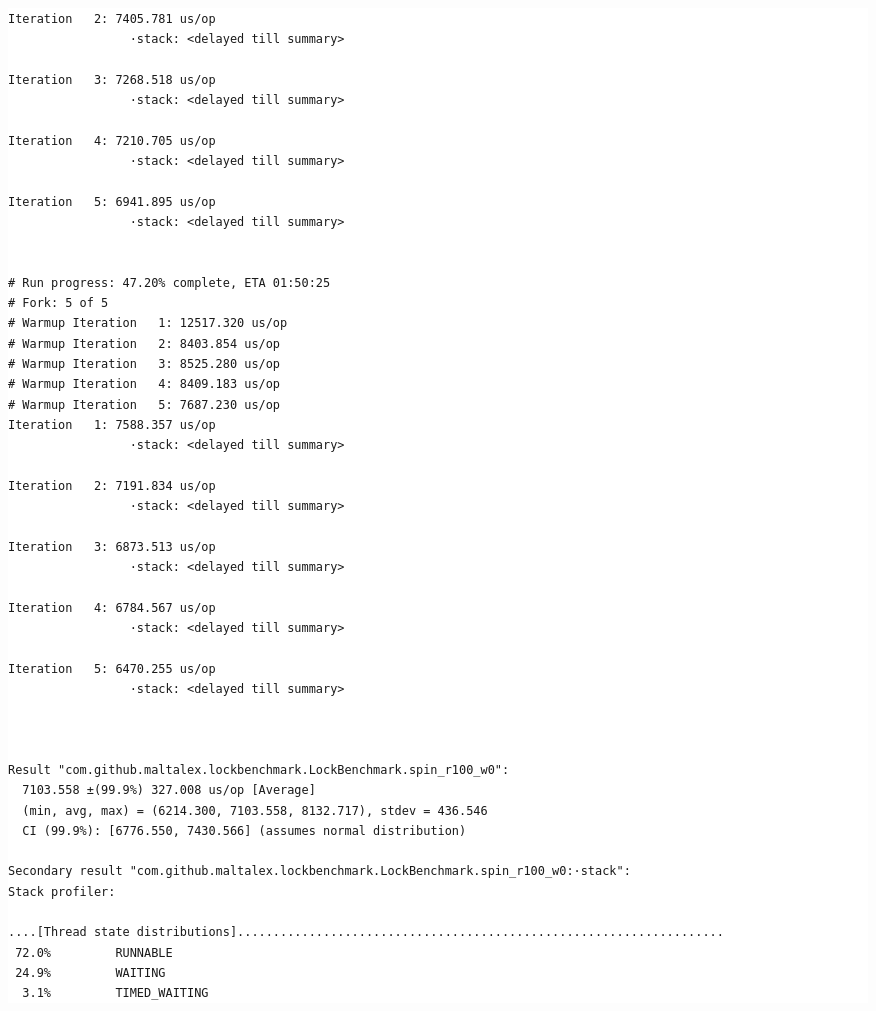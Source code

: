 	Iteration   2: 7405.781 us/op
					 ·stack: <delayed till summary>

	Iteration   3: 7268.518 us/op
					 ·stack: <delayed till summary>

	Iteration   4: 7210.705 us/op
					 ·stack: <delayed till summary>

	Iteration   5: 6941.895 us/op
					 ·stack: <delayed till summary>


	# Run progress: 47.20% complete, ETA 01:50:25
	# Fork: 5 of 5
	# Warmup Iteration   1: 12517.320 us/op
	# Warmup Iteration   2: 8403.854 us/op
	# Warmup Iteration   3: 8525.280 us/op
	# Warmup Iteration   4: 8409.183 us/op
	# Warmup Iteration   5: 7687.230 us/op
	Iteration   1: 7588.357 us/op
					 ·stack: <delayed till summary>

	Iteration   2: 7191.834 us/op
					 ·stack: <delayed till summary>

	Iteration   3: 6873.513 us/op
					 ·stack: <delayed till summary>

	Iteration   4: 6784.567 us/op
					 ·stack: <delayed till summary>

	Iteration   5: 6470.255 us/op
					 ·stack: <delayed till summary>



	Result "com.github.maltalex.lockbenchmark.LockBenchmark.spin_r100_w0":
	  7103.558 ±(99.9%) 327.008 us/op [Average]
	  (min, avg, max) = (6214.300, 7103.558, 8132.717), stdev = 436.546
	  CI (99.9%): [6776.550, 7430.566] (assumes normal distribution)

	Secondary result "com.github.maltalex.lockbenchmark.LockBenchmark.spin_r100_w0:·stack":
	Stack profiler:

	....[Thread state distributions]....................................................................
	 72.0%         RUNNABLE
	 24.9%         WAITING
	  3.1%         TIMED_WAITING
